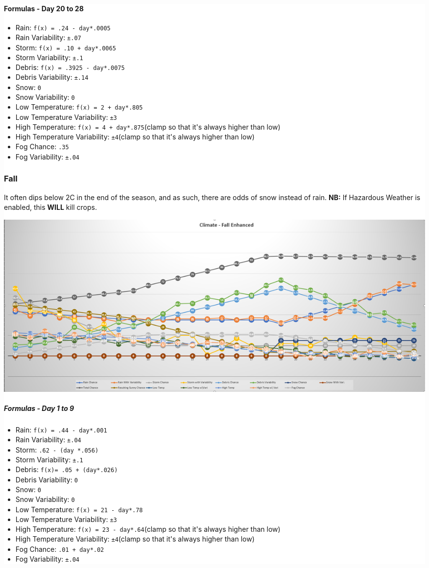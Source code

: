 #### Formulas - Day 20 to 28

* Rain: `f(x) = .24 - day*.0005`
* Rain Variability: `±.07`
* Storm: `f(x) = .10 + day*.0065`
* Storm Variability: `±.1`
* Debris: `f(x) = .3925 - day*.0075`
* Debris Variability: `±.14`
* Snow: `0`
* Snow Variability: `0`
* Low Temperature: `f(x) = 2 + day*.805`
* Low Temperature Variability: `±3`
* High Temperature: `f(x) = 4 + day*.875`(clamp so that it's always higher than low)
* High Temperature Variability: `±4`(clamp so that it's always higher than low)
* Fog Chance: `.35`
* Fog Variability: `±.04`

### Fall

It often dips below 2C in the end of the season, and as such, there are odds of snow instead of rain. **NB:** If Hazardous Weather is enabled, this **WILL** kill crops. 

![Image of Fall Climate](FallEnhancedClimateChart.png)

##### Formulas - Day 1 to 9

* Rain: `f(x) = .44 - day*.001`
* Rain Variability: `±.04`
* Storm: `.62 - (day *.056)`
* Storm Variability: `±.1`
* Debris: `f(x)= .05 + (day*.026)`
* Debris Variability: `0`
* Snow: `0`
* Snow Variability: `0`
* Low Temperature: `f(x) = 21 - day*.78`
* Low Temperature Variability: `±3`
* High Temperature: `f(x) = 23 - day*.64`(clamp so that it's always higher than low)
* High Temperature Variability: `±4`(clamp so that it's always higher than low)
* Fog Chance: `.01 + day*.02`
* Fog Variability:  `±.04`
